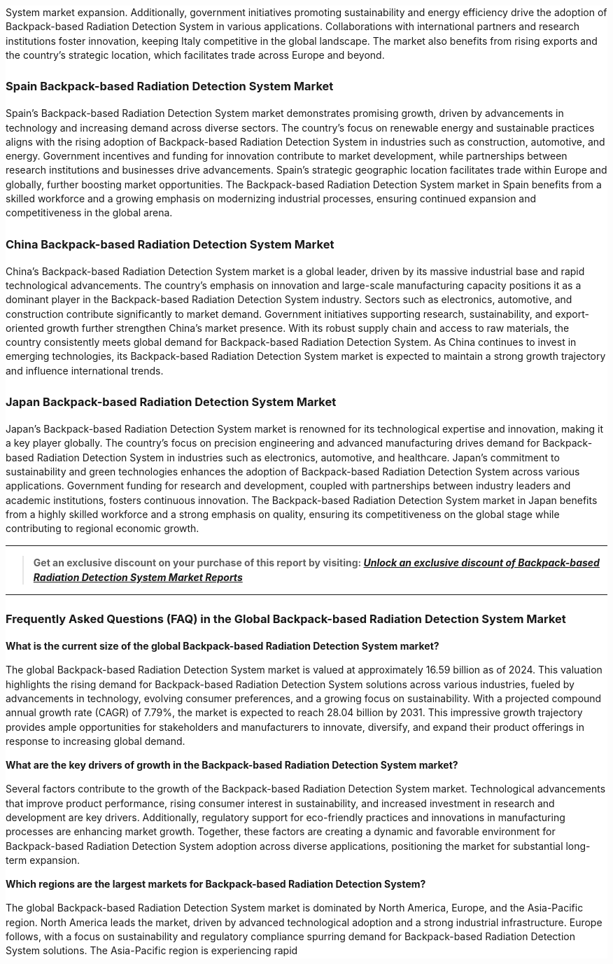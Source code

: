 System market expansion. Additionally, government initiatives promoting sustainability and energy efficiency drive the adoption of Backpack-based Radiation Detection System in various applications. Collaborations with international partners and research institutions foster innovation, keeping Italy competitive in the global landscape. The market also benefits from rising exports and the country&rsquo;s strategic location, which facilitates trade across Europe and beyond.</p><h3>Spain Backpack-based Radiation Detection System Market</h3><p>Spain&rsquo;s Backpack-based Radiation Detection System market demonstrates promising growth, driven by advancements in technology and increasing demand across diverse sectors. The country&rsquo;s focus on renewable energy and sustainable practices aligns with the rising adoption of Backpack-based Radiation Detection System in industries such as construction, automotive, and energy. Government incentives and funding for innovation contribute to market development, while partnerships between research institutions and businesses drive advancements. Spain&rsquo;s strategic geographic location facilitates trade within Europe and globally, further boosting market opportunities. The Backpack-based Radiation Detection System market in Spain benefits from a skilled workforce and a growing emphasis on modernizing industrial processes, ensuring continued expansion and competitiveness in the global arena.</p><h3>China Backpack-based Radiation Detection System Market</h3><p>China&rsquo;s Backpack-based Radiation Detection System market is a global leader, driven by its massive industrial base and rapid technological advancements. The country&rsquo;s emphasis on innovation and large-scale manufacturing capacity positions it as a dominant player in the Backpack-based Radiation Detection System industry. Sectors such as electronics, automotive, and construction contribute significantly to market demand. Government initiatives supporting research, sustainability, and export-oriented growth further strengthen China&rsquo;s market presence. With its robust supply chain and access to raw materials, the country consistently meets global demand for Backpack-based Radiation Detection System. As China continues to invest in emerging technologies, its Backpack-based Radiation Detection System market is expected to maintain a strong growth trajectory and influence international trends.</p><h3>Japan Backpack-based Radiation Detection System Market</h3><p>Japan&rsquo;s Backpack-based Radiation Detection System market is renowned for its technological expertise and innovation, making it a key player globally. The country&rsquo;s focus on precision engineering and advanced manufacturing drives demand for Backpack-based Radiation Detection System in industries such as electronics, automotive, and healthcare. Japan&rsquo;s commitment to sustainability and green technologies enhances the adoption of Backpack-based Radiation Detection System across various applications. Government funding for research and development, coupled with partnerships between industry leaders and academic institutions, fosters continuous innovation. The Backpack-based Radiation Detection System market in Japan benefits from a highly skilled workforce and a strong emphasis on quality, ensuring its competitiveness on the global stage while contributing to regional economic growth.</p><hr /><blockquote><p><strong>Get an exclusive discount on your purchase of this report by visiting: <em><a href="://marketresearchpulse.com/ask-for-discount/97889?utm_source=Github&amp;utm_medium=019">Unlock an exclusive discount of Backpack-based Radiation Detection System Market Reports</a></em>&nbsp;</strong></p></blockquote><hr /><h3>Frequently Asked Questions (FAQ) in the Global Backpack-based Radiation Detection System Market</h3><p><strong>What is the current size of the global Backpack-based Radiation Detection System market?</strong></p><p>The global Backpack-based Radiation Detection System market is valued at approximately 16.59 billion as of 2024. This valuation highlights the rising demand for Backpack-based Radiation Detection System solutions across various industries, fueled by advancements in technology, evolving consumer preferences, and a growing focus on sustainability. With a projected compound annual growth rate (CAGR) of 7.79%, the market is expected to reach 28.04 billion by 2031. This impressive growth trajectory provides ample opportunities for stakeholders and manufacturers to innovate, diversify, and expand their product offerings in response to increasing global demand.</p><p><strong>What are the key drivers of growth in the Backpack-based Radiation Detection System market?</strong></p><p>Several factors contribute to the growth of the Backpack-based Radiation Detection System market. Technological advancements that improve product performance, rising consumer interest in sustainability, and increased investment in research and development are key drivers. Additionally, regulatory support for eco-friendly practices and innovations in manufacturing processes are enhancing market growth. Together, these factors are creating a dynamic and favorable environment for Backpack-based Radiation Detection System adoption across diverse applications, positioning the market for substantial long-term expansion.</p><p><strong>Which regions are the largest markets for Backpack-based Radiation Detection System?</strong></p><p>The global Backpack-based Radiation Detection System market is dominated by North America, Europe, and the Asia-Pacific region. North America leads the market, driven by advanced technological adoption and a strong industrial infrastructure. Europe follows, with a focus on sustainability and regulatory compliance spurring demand for Backpack-based Radiation Detection System solutions. The Asia-Pacific region is experiencing rapid